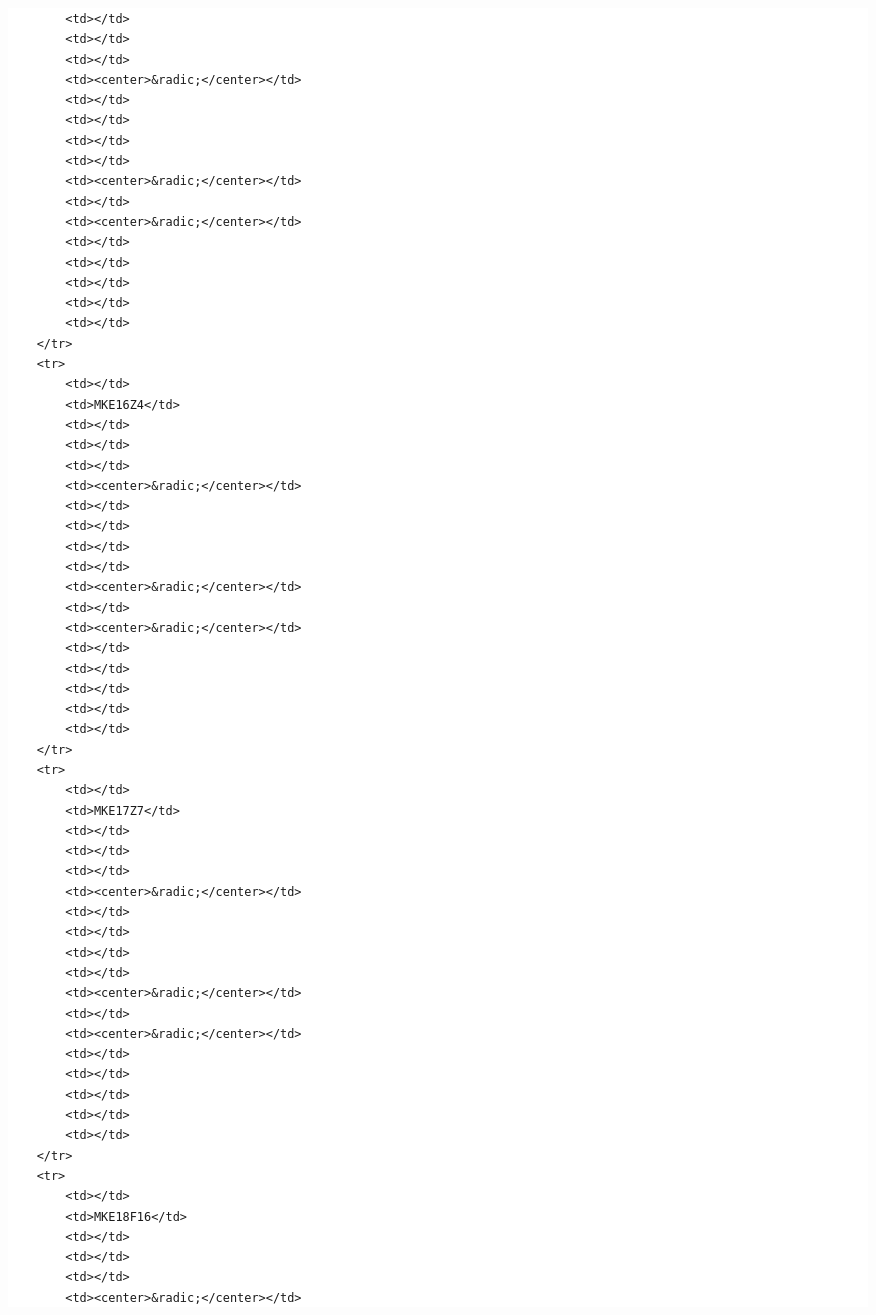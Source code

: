             <td></td>
            <td></td>
            <td></td>
            <td><center>&radic;</center></td>
            <td></td>
            <td></td>
            <td></td>
            <td></td>
            <td><center>&radic;</center></td>
            <td></td>
            <td><center>&radic;</center></td>
            <td></td>
            <td></td>
            <td></td>
            <td></td>
            <td></td>
        </tr>
        <tr>
            <td></td>
            <td>MKE16Z4</td>
            <td></td>
            <td></td>
            <td></td>
            <td><center>&radic;</center></td>
            <td></td>
            <td></td>
            <td></td>
            <td></td>
            <td><center>&radic;</center></td>
            <td></td>
            <td><center>&radic;</center></td>
            <td></td>
            <td></td>
            <td></td>
            <td></td>
            <td></td>
        </tr>
        <tr>
            <td></td>
            <td>MKE17Z7</td>
            <td></td>
            <td></td>
            <td></td>
            <td><center>&radic;</center></td>
            <td></td>
            <td></td>
            <td></td>
            <td></td>
            <td><center>&radic;</center></td>
            <td></td>
            <td><center>&radic;</center></td>
            <td></td>
            <td></td>
            <td></td>
            <td></td>
            <td></td>
        </tr>
        <tr>
            <td></td>
            <td>MKE18F16</td>
            <td></td>
            <td></td>
            <td></td>
            <td><center>&radic;</center></td>